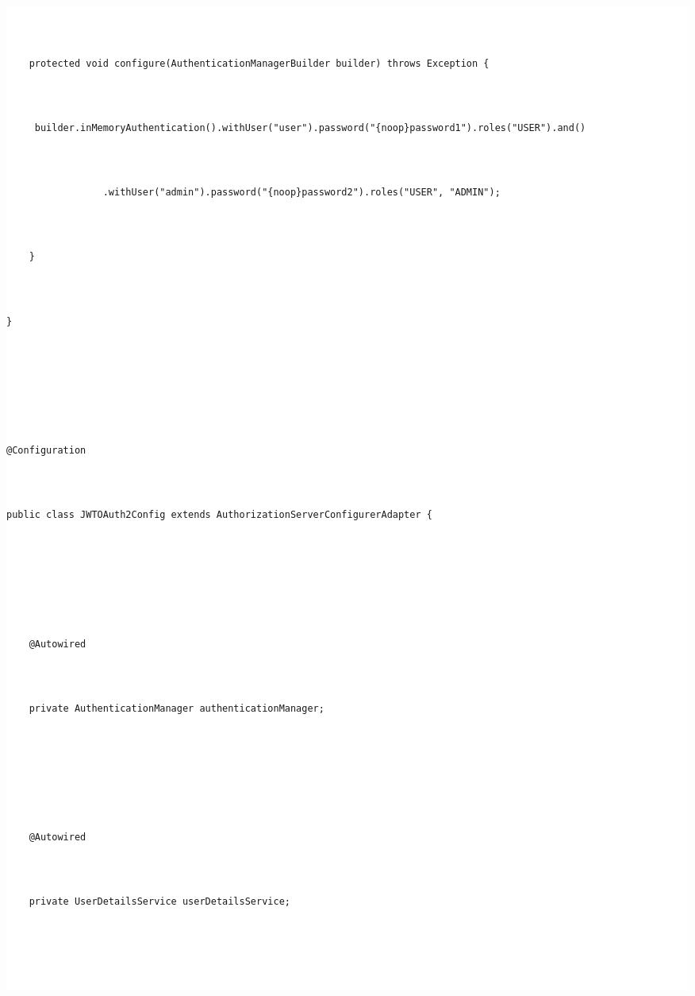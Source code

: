 ```



    protected void configure(AuthenticationManagerBuilder builder) throws Exception {



     builder.inMemoryAuthentication().withUser("user").password("{noop}password1").roles("USER").and()



                 .withUser("admin").password("{noop}password2").roles("USER", "ADMIN");



    }



}



 



@Configuration



public class JWTOAuth2Config extends AuthorizationServerConfigurerAdapter {



 



    @Autowired



    private AuthenticationManager authenticationManager;



 



    @Autowired



    private UserDetailsService userDetailsService;



 


```